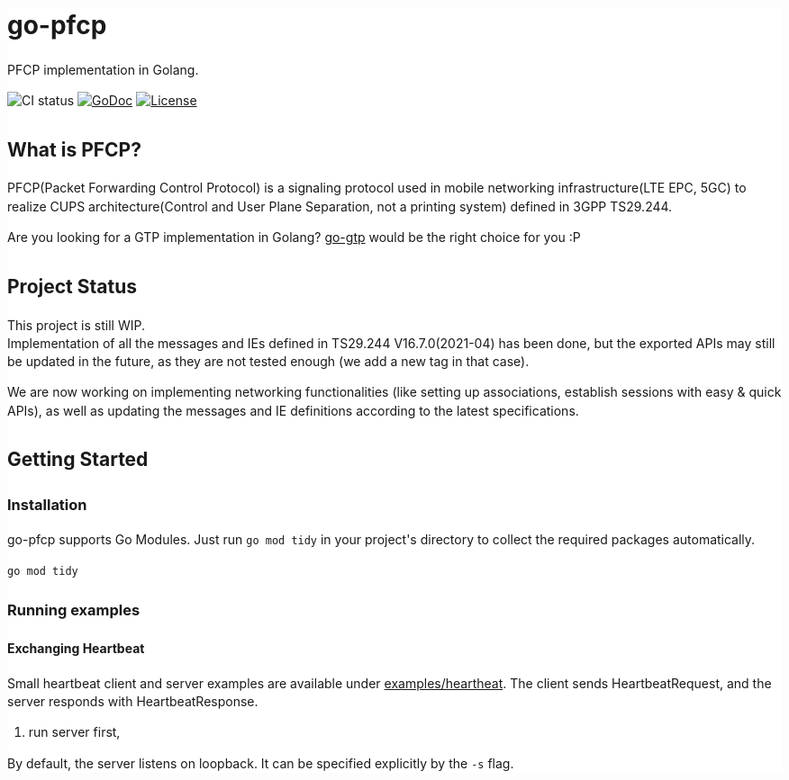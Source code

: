 # go-pfcp

PFCP implementation in Golang.

![CI status](https://github.com/wmnsk/go-pfcp/actions/workflows/go.yml/badge.svg)
[![GoDoc](https://godoc.org/github.com/wmnsk/go-pfcp?status.svg)](https://godoc.org/github.com/wmnsk/go-pfcp)
[![License](https://img.shields.io/github/license/mashape/apistatus.svg)](https://github.com/wmnsk/go-pfcp/blob/master/LICENSE)

## What is PFCP?

PFCP(Packet Forwarding Control Protocol) is a signaling protocol used in mobile networking infrastructure(LTE EPC, 5GC) to realize CUPS architecture(Control and User Plane Separation, not a printing system) defined in 3GPP TS29.244.

Are you looking for a GTP implementation in Golang? [go-gtp](https://github.com/wmnsk/go-gtp) would be the right choice for you :P

## Project Status

This project is still WIP.  
Implementation of all the messages and IEs defined in TS29.244 V16.7.0(2021-04) has been done, but the exported APIs may still be updated in the future, as they are not tested enough (we add a new tag in that case).

We are now working on implementing networking functionalities (like setting up associations, establish sessions with easy & quick APIs), as well as updating the messages and IE definitions according to the latest specifications.

## Getting Started

### Installation

go-pfcp supports Go Modules. Just run `go mod tidy` in your project's directory to collect the required packages automatically.

```shell-session
go mod tidy
```

### Running examples

#### Exchanging Heartbeat

Small heartbeat client and server examples are available under [examples/heartheat](./examples/heartheat/).
The client sends HeartbeatRequest, and the server responds with HeartbeatResponse.

1. run server first,

By default, the server listens on loopback. It can be specified explicitly by the `-s` flag.
